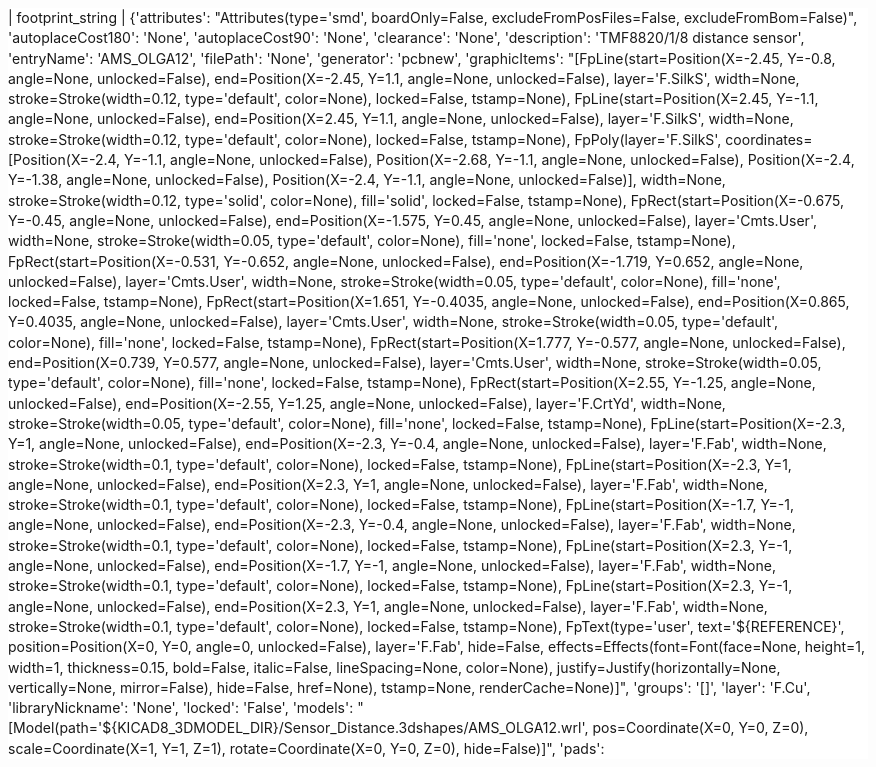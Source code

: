 | footprint_string | {'attributes': "Attributes(type='smd', boardOnly=False, excludeFromPosFiles=False, excludeFromBom=False)", 'autoplaceCost180': 'None', 'autoplaceCost90': 'None', 'clearance': 'None', 'description': 'TMF8820/1/8 distance sensor', 'entryName': 'AMS_OLGA12', 'filePath': 'None', 'generator': 'pcbnew', 'graphicItems': "[FpLine(start=Position(X=-2.45, Y=-0.8, angle=None, unlocked=False), end=Position(X=-2.45, Y=1.1, angle=None, unlocked=False), layer='F.SilkS', width=None, stroke=Stroke(width=0.12, type='default', color=None), locked=False, tstamp=None), FpLine(start=Position(X=2.45, Y=-1.1, angle=None, unlocked=False), end=Position(X=2.45, Y=1.1, angle=None, unlocked=False), layer='F.SilkS', width=None, stroke=Stroke(width=0.12, type='default', color=None), locked=False, tstamp=None), FpPoly(layer='F.SilkS', coordinates=[Position(X=-2.4, Y=-1.1, angle=None, unlocked=False), Position(X=-2.68, Y=-1.1, angle=None, unlocked=False), Position(X=-2.4, Y=-1.38, angle=None, unlocked=False), Position(X=-2.4, Y=-1.1, angle=None, unlocked=False)], width=None, stroke=Stroke(width=0.12, type='solid', color=None), fill='solid', locked=False, tstamp=None), FpRect(start=Position(X=-0.675, Y=-0.45, angle=None, unlocked=False), end=Position(X=-1.575, Y=0.45, angle=None, unlocked=False), layer='Cmts.User', width=None, stroke=Stroke(width=0.05, type='default', color=None), fill='none', locked=False, tstamp=None), FpRect(start=Position(X=-0.531, Y=-0.652, angle=None, unlocked=False), end=Position(X=-1.719, Y=0.652, angle=None, unlocked=False), layer='Cmts.User', width=None, stroke=Stroke(width=0.05, type='default', color=None), fill='none', locked=False, tstamp=None), FpRect(start=Position(X=1.651, Y=-0.4035, angle=None, unlocked=False), end=Position(X=0.865, Y=0.4035, angle=None, unlocked=False), layer='Cmts.User', width=None, stroke=Stroke(width=0.05, type='default', color=None), fill='none', locked=False, tstamp=None), FpRect(start=Position(X=1.777, Y=-0.577, angle=None, unlocked=False), end=Position(X=0.739, Y=0.577, angle=None, unlocked=False), layer='Cmts.User', width=None, stroke=Stroke(width=0.05, type='default', color=None), fill='none', locked=False, tstamp=None), FpRect(start=Position(X=2.55, Y=-1.25, angle=None, unlocked=False), end=Position(X=-2.55, Y=1.25, angle=None, unlocked=False), layer='F.CrtYd', width=None, stroke=Stroke(width=0.05, type='default', color=None), fill='none', locked=False, tstamp=None), FpLine(start=Position(X=-2.3, Y=1, angle=None, unlocked=False), end=Position(X=-2.3, Y=-0.4, angle=None, unlocked=False), layer='F.Fab', width=None, stroke=Stroke(width=0.1, type='default', color=None), locked=False, tstamp=None), FpLine(start=Position(X=-2.3, Y=1, angle=None, unlocked=False), end=Position(X=2.3, Y=1, angle=None, unlocked=False), layer='F.Fab', width=None, stroke=Stroke(width=0.1, type='default', color=None), locked=False, tstamp=None), FpLine(start=Position(X=-1.7, Y=-1, angle=None, unlocked=False), end=Position(X=-2.3, Y=-0.4, angle=None, unlocked=False), layer='F.Fab', width=None, stroke=Stroke(width=0.1, type='default', color=None), locked=False, tstamp=None), FpLine(start=Position(X=2.3, Y=-1, angle=None, unlocked=False), end=Position(X=-1.7, Y=-1, angle=None, unlocked=False), layer='F.Fab', width=None, stroke=Stroke(width=0.1, type='default', color=None), locked=False, tstamp=None), FpLine(start=Position(X=2.3, Y=-1, angle=None, unlocked=False), end=Position(X=2.3, Y=1, angle=None, unlocked=False), layer='F.Fab', width=None, stroke=Stroke(width=0.1, type='default', color=None), locked=False, tstamp=None), FpText(type='user', text='${REFERENCE}', position=Position(X=0, Y=0, angle=0, unlocked=False), layer='F.Fab', hide=False, effects=Effects(font=Font(face=None, height=1, width=1, thickness=0.15, bold=False, italic=False, lineSpacing=None, color=None), justify=Justify(horizontally=None, vertically=None, mirror=False), hide=False, href=None), tstamp=None, renderCache=None)]", 'groups': '[]', 'layer': 'F.Cu', 'libraryNickname': 'None', 'locked': 'False', 'models': "[Model(path='${KICAD8_3DMODEL_DIR}/Sensor_Distance.3dshapes/AMS_OLGA12.wrl', pos=Coordinate(X=0, Y=0, Z=0), scale=Coordinate(X=1, Y=1, Z=1), rotate=Coordinate(X=0, Y=0, Z=0), hide=False)]", 'pads':